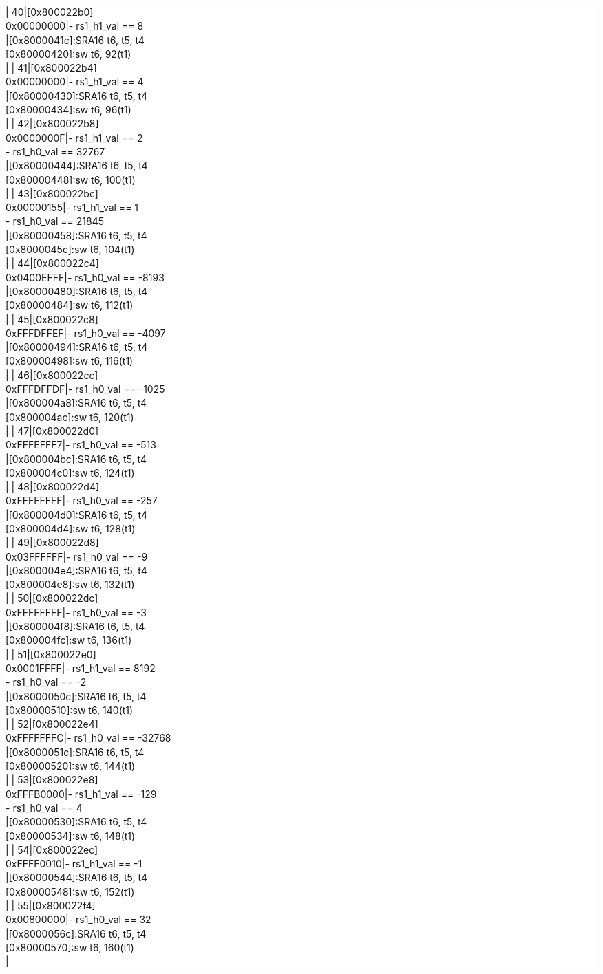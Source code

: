 |  40|[0x800022b0]<br>0x00000000|- rs1_h1_val == 8<br>                                                                                                                                             |[0x8000041c]:SRA16 t6, t5, t4<br> [0x80000420]:sw t6, 92(t1)<br>    |
|  41|[0x800022b4]<br>0x00000000|- rs1_h1_val == 4<br>                                                                                                                                             |[0x80000430]:SRA16 t6, t5, t4<br> [0x80000434]:sw t6, 96(t1)<br>    |
|  42|[0x800022b8]<br>0x0000000F|- rs1_h1_val == 2<br> - rs1_h0_val == 32767<br>                                                                                                                   |[0x80000444]:SRA16 t6, t5, t4<br> [0x80000448]:sw t6, 100(t1)<br>   |
|  43|[0x800022bc]<br>0x00000155|- rs1_h1_val == 1<br> - rs1_h0_val == 21845<br>                                                                                                                   |[0x80000458]:SRA16 t6, t5, t4<br> [0x8000045c]:sw t6, 104(t1)<br>   |
|  44|[0x800022c4]<br>0x0400EFFF|- rs1_h0_val == -8193<br>                                                                                                                                         |[0x80000480]:SRA16 t6, t5, t4<br> [0x80000484]:sw t6, 112(t1)<br>   |
|  45|[0x800022c8]<br>0xFFFDFFEF|- rs1_h0_val == -4097<br>                                                                                                                                         |[0x80000494]:SRA16 t6, t5, t4<br> [0x80000498]:sw t6, 116(t1)<br>   |
|  46|[0x800022cc]<br>0xFFFDFFDF|- rs1_h0_val == -1025<br>                                                                                                                                         |[0x800004a8]:SRA16 t6, t5, t4<br> [0x800004ac]:sw t6, 120(t1)<br>   |
|  47|[0x800022d0]<br>0xFFFEFFF7|- rs1_h0_val == -513<br>                                                                                                                                          |[0x800004bc]:SRA16 t6, t5, t4<br> [0x800004c0]:sw t6, 124(t1)<br>   |
|  48|[0x800022d4]<br>0xFFFFFFFF|- rs1_h0_val == -257<br>                                                                                                                                          |[0x800004d0]:SRA16 t6, t5, t4<br> [0x800004d4]:sw t6, 128(t1)<br>   |
|  49|[0x800022d8]<br>0x03FFFFFF|- rs1_h0_val == -9<br>                                                                                                                                            |[0x800004e4]:SRA16 t6, t5, t4<br> [0x800004e8]:sw t6, 132(t1)<br>   |
|  50|[0x800022dc]<br>0xFFFFFFFF|- rs1_h0_val == -3<br>                                                                                                                                            |[0x800004f8]:SRA16 t6, t5, t4<br> [0x800004fc]:sw t6, 136(t1)<br>   |
|  51|[0x800022e0]<br>0x0001FFFF|- rs1_h1_val == 8192<br> - rs1_h0_val == -2<br>                                                                                                                   |[0x8000050c]:SRA16 t6, t5, t4<br> [0x80000510]:sw t6, 140(t1)<br>   |
|  52|[0x800022e4]<br>0xFFFFFFFC|- rs1_h0_val == -32768<br>                                                                                                                                        |[0x8000051c]:SRA16 t6, t5, t4<br> [0x80000520]:sw t6, 144(t1)<br>   |
|  53|[0x800022e8]<br>0xFFFB0000|- rs1_h1_val == -129<br> - rs1_h0_val == 4<br>                                                                                                                    |[0x80000530]:SRA16 t6, t5, t4<br> [0x80000534]:sw t6, 148(t1)<br>   |
|  54|[0x800022ec]<br>0xFFFF0010|- rs1_h1_val == -1<br>                                                                                                                                            |[0x80000544]:SRA16 t6, t5, t4<br> [0x80000548]:sw t6, 152(t1)<br>   |
|  55|[0x800022f4]<br>0x00800000|- rs1_h0_val == 32<br>                                                                                                                                            |[0x8000056c]:SRA16 t6, t5, t4<br> [0x80000570]:sw t6, 160(t1)<br>   |
